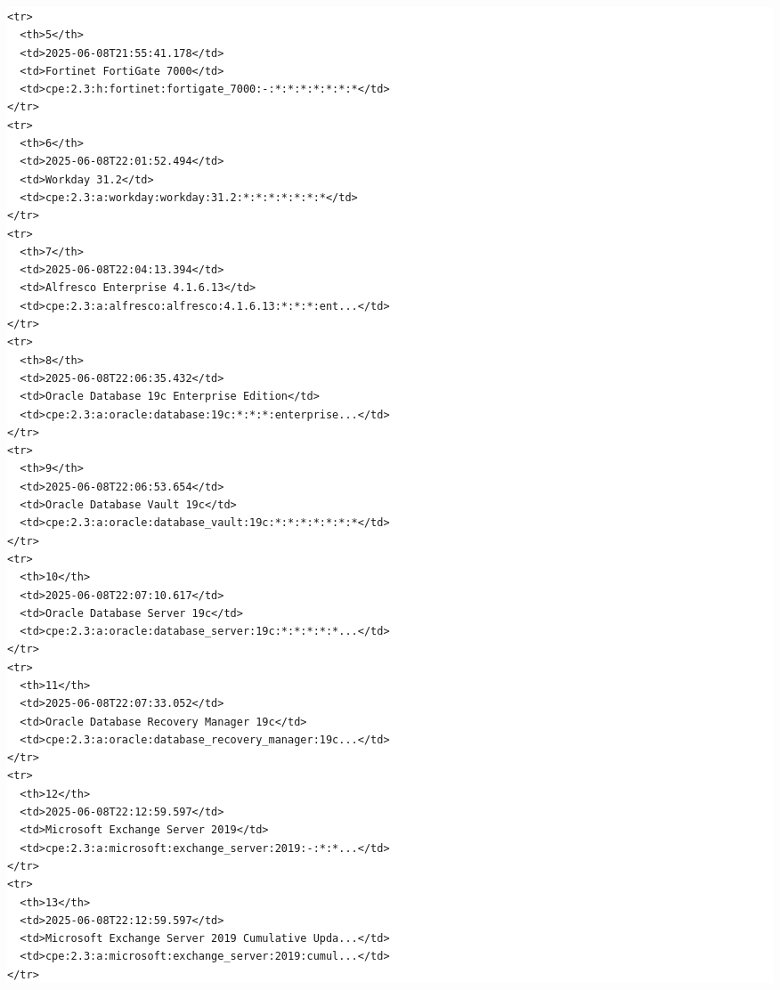     <tr>
      <th>5</th>
      <td>2025-06-08T21:55:41.178</td>
      <td>Fortinet FortiGate 7000</td>
      <td>cpe:2.3:h:fortinet:fortigate_7000:-:*:*:*:*:*:*:*</td>
    </tr>
    <tr>
      <th>6</th>
      <td>2025-06-08T22:01:52.494</td>
      <td>Workday 31.2</td>
      <td>cpe:2.3:a:workday:workday:31.2:*:*:*:*:*:*:*</td>
    </tr>
    <tr>
      <th>7</th>
      <td>2025-06-08T22:04:13.394</td>
      <td>Alfresco Enterprise 4.1.6.13</td>
      <td>cpe:2.3:a:alfresco:alfresco:4.1.6.13:*:*:*:ent...</td>
    </tr>
    <tr>
      <th>8</th>
      <td>2025-06-08T22:06:35.432</td>
      <td>Oracle Database 19c Enterprise Edition</td>
      <td>cpe:2.3:a:oracle:database:19c:*:*:*:enterprise...</td>
    </tr>
    <tr>
      <th>9</th>
      <td>2025-06-08T22:06:53.654</td>
      <td>Oracle Database Vault 19c</td>
      <td>cpe:2.3:a:oracle:database_vault:19c:*:*:*:*:*:*:*</td>
    </tr>
    <tr>
      <th>10</th>
      <td>2025-06-08T22:07:10.617</td>
      <td>Oracle Database Server 19c</td>
      <td>cpe:2.3:a:oracle:database_server:19c:*:*:*:*:*...</td>
    </tr>
    <tr>
      <th>11</th>
      <td>2025-06-08T22:07:33.052</td>
      <td>Oracle Database Recovery Manager 19c</td>
      <td>cpe:2.3:a:oracle:database_recovery_manager:19c...</td>
    </tr>
    <tr>
      <th>12</th>
      <td>2025-06-08T22:12:59.597</td>
      <td>Microsoft Exchange Server 2019</td>
      <td>cpe:2.3:a:microsoft:exchange_server:2019:-:*:*...</td>
    </tr>
    <tr>
      <th>13</th>
      <td>2025-06-08T22:12:59.597</td>
      <td>Microsoft Exchange Server 2019 Cumulative Upda...</td>
      <td>cpe:2.3:a:microsoft:exchange_server:2019:cumul...</td>
    </tr>
  </tbody>
</table>
</div>
